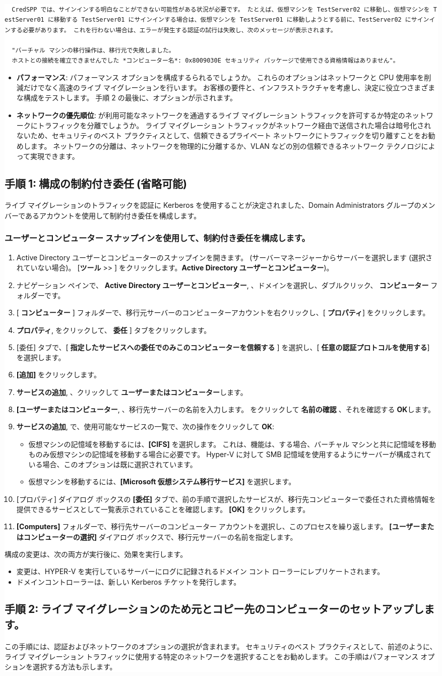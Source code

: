       CredSPP では、サインインする明白なことができない可能性がある状況が必要です。 たとえば、仮想マシンを TestServer02 に移動し、仮想マシンを TestServer01 に移動する TestServer01 にサインインする場合は、仮想マシンを TestServer01 に移動しようとする前に、TestServer02 にサインインする必要があります。 これを行わない場合は、エラーが発生する認証の試行は失敗し、次のメッセージが表示されます。

      "バーチャル マシンの移行操作は、移行元で失敗しました。
      ホストとの接続を確立できませんでした *コンピューター名*: 0x8009030E セキュリティ パッケージで使用できる資格情報はありません"。

-   **パフォーマンス**: パフォーマンス オプションを構成するられるでしょうか。 これらのオプションはネットワークと CPU 使用率を削減だけでなく高速のライブ マイグレーションを行います。 お客様の要件と、インフラストラクチャを考慮し、決定に役立つさまざまな構成をテストします。 手順 2 の最後に、オプションが示されます。

-  **ネットワークの優先順位**: が利用可能なネットワークを通過するライブ マイグレーション トラフィックを許可するか特定のネットワークにトラフィックを分離でしょうか。 ライブ マイグレーション トラフィックがネットワーク経由で送信された場合は暗号化されないため、セキュリティのベスト プラクティスとして、信頼できるプライベート ネットワークにトラフィックを切り離すことをお勧めします。 ネットワークの分離は、ネットワークを物理的に分離するか、VLAN などの別の信頼できるネットワーク テクノロジによって実現できます。

## <a name="step-1-configure-constrained-delegation-optional"></a><a name="BKMK_Step1"></a>手順 1: 構成の制約付き委任 (省略可能)
ライブ マイグレーションのトラフィックを認証に Kerberos を使用することが決定されました、Domain Administrators グループのメンバーであるアカウントを使用して制約付き委任を構成します。

### <a name="use-the-users-and-computers-snap-in-to-configure-constrained-delegation"></a>ユーザーとコンピューター スナップインを使用して、制約付き委任を構成します。

1.  Active Directory ユーザーとコンピューターのスナップインを開きます。 (サーバーマネージャーからサーバーを選択します (選択されていない場合)。 [**ツール**  >>  ] をクリックします。**Active Directory ユーザーとコンピューター**)。

2.  ナビゲーション ペインで、 **Active Directory ユーザーとコンピューター**, 、ドメインを選択し、ダブルクリック、 **コンピューター** フォルダーです。

3.  [ **コンピューター** ] フォルダーで、移行元サーバーのコンピューターアカウントを右クリックし、[ **プロパティ**] をクリックします。

4.  **プロパティ**, をクリックして、 **委任** ] タブをクリックします。

5.  [委任] タブで、[ **指定したサービスへの委任でのみこのコンピューターを信頼する** ] を選択し、[ **任意の認証プロトコルを使用する**] を選択します。

6.  **[追加]** をクリックします。

7.  **サービスの追加**, 、クリックして **ユーザーまたはコンピューター**します。

8.  **[ユーザーまたはコンピューター**, 、移行先サーバーの名前を入力します。 をクリックして **名前の確認** 、それを確認する **OK**します。

9. **サービスの追加**, で、使用可能なサービスの一覧で、次の操作をクリックして **OK**:

    -   仮想マシンの記憶域を移動するには、**[CIFS]** を選択します。 これは、機能は、する場合、バーチャル マシンと共に記憶域を移動ものみ仮想マシンの記憶域を移動する場合に必要です。 Hyper-V に対して SMB 記憶域を使用するようにサーバーが構成されている場合、このオプションは既に選択されています。

    -   仮想マシンを移動するには、**[Microsoft 仮想システム移行サービス]** を選択します。

10. [プロパティ] ダイアログ ボックスの **[委任]** タブで、前の手順で選択したサービスが、移行先コンピューターで委任された資格情報を提供できるサービスとして一覧表示されていることを確認します。 **[OK]** をクリックします。

11. **[Computers]** フォルダーで、移行先サーバーのコンピューター アカウントを選択し、このプロセスを繰り返します。 **[ユーザーまたはコンピューターの選択]** ダイアログ ボックスで、移行元サーバーの名前を指定します。

構成の変更は、次の両方が実行後に、効果を実行します。

  -  変更は、HYPER-V を実行しているサーバーにログに記録されるドメイン コント ローラーにレプリケートされます。
  -  ドメインコントローラーは、新しい Kerberos チケットを発行します。

## <a name="step-2-set-up-the-source-and-destination-computers-for-live-migration"></a><a name="BKMK_Step2"></a>手順 2: ライブ マイグレーションのため元とコピー先のコンピューターのセットアップします。
この手順には、認証およびネットワークのオプションの選択が含まれます。 セキュリティのベスト プラクティスとして、前述のように、ライブ マイグレーション トラフィックに使用する特定のネットワークを選択することをお勧めします。 この手順はパフォーマンス オプションを選択する方法も示します。
